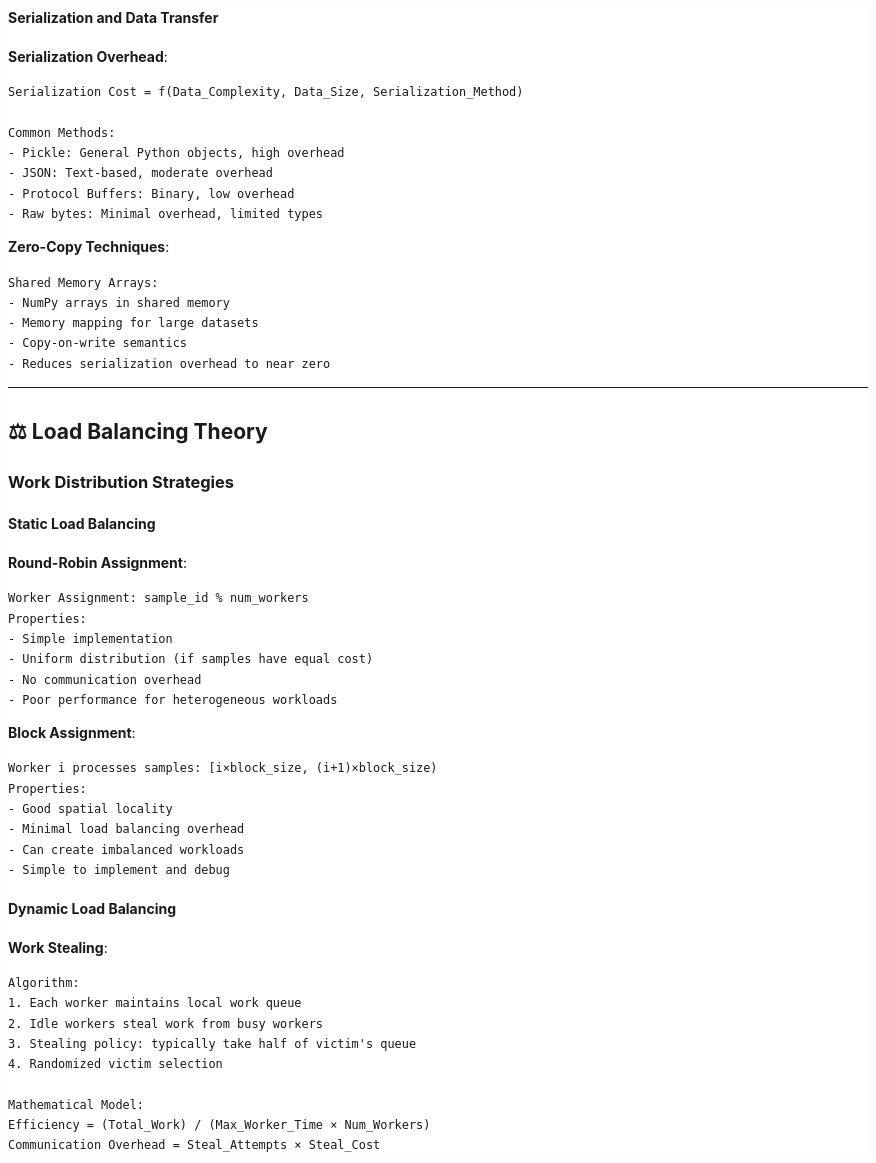 #### Serialization and Data Transfer
**Serialization Overhead**:
```
Serialization Cost = f(Data_Complexity, Data_Size, Serialization_Method)

Common Methods:
- Pickle: General Python objects, high overhead
- JSON: Text-based, moderate overhead
- Protocol Buffers: Binary, low overhead
- Raw bytes: Minimal overhead, limited types
```

**Zero-Copy Techniques**:
```
Shared Memory Arrays:
- NumPy arrays in shared memory
- Memory mapping for large datasets
- Copy-on-write semantics
- Reduces serialization overhead to near zero
```

---

## ⚖️ Load Balancing Theory

### Work Distribution Strategies

#### Static Load Balancing
**Round-Robin Assignment**:
```
Worker Assignment: sample_id % num_workers
Properties:
- Simple implementation
- Uniform distribution (if samples have equal cost)
- No communication overhead
- Poor performance for heterogeneous workloads
```

**Block Assignment**:
```
Worker i processes samples: [i×block_size, (i+1)×block_size)
Properties:
- Good spatial locality
- Minimal load balancing overhead
- Can create imbalanced workloads
- Simple to implement and debug
```

#### Dynamic Load Balancing
**Work Stealing**:
```
Algorithm:
1. Each worker maintains local work queue
2. Idle workers steal work from busy workers
3. Stealing policy: typically take half of victim's queue
4. Randomized victim selection

Mathematical Model:
Efficiency = (Total_Work) / (Max_Worker_Time × Num_Workers)
Communication Overhead = Steal_Attempts × Steal_Cost
```
